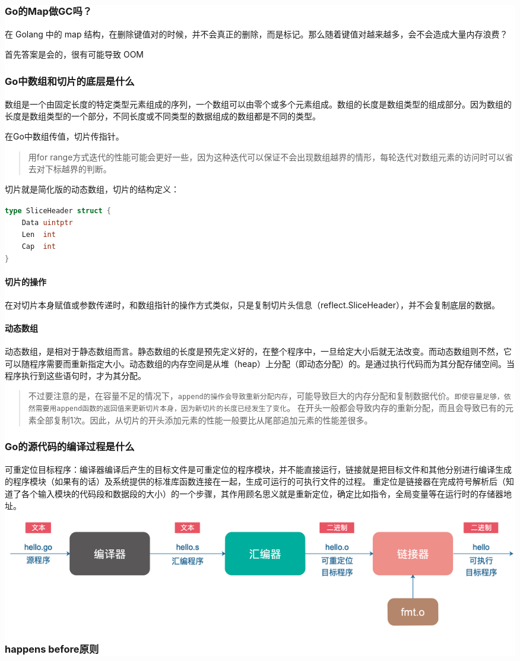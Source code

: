 ### Go的Map做GC吗？

在 Golang 中的 map 结构，在删除键值对的时候，并不会真正的删除，而是标记。那么随着键值对越来越多，会不会造成大量内存浪费？

首先答案是会的，很有可能导致 OOM

### Go中数组和切片的底层是什么

数组是一个由固定长度的特定类型元素组成的序列，一个数组可以由零个或多个元素组成。数组的长度是数组类型的组成部分。因为数组的长度是数组类型的一个部分，不同长度或不同类型的数据组成的数组都是不同的类型。

在Go中数组传值，切片传指针。

> 用for range方式迭代的性能可能会更好一些，因为这种迭代可以保证不会出现数组越界的情形，每轮迭代对数组元素的访问时可以省去对下标越界的判断。

切片就是简化版的动态数组，切片的结构定义：

```go
type SliceHeader struct {
    Data uintptr
    Len  int
    Cap  int
}
```

#### 切片的操作

在对切片本身赋值或参数传递时，和数组指针的操作方式类似，只是复制切片头信息（reflect.SliceHeader），并不会复制底层的数据。

#### 动态数组

动态数组，是相对于静态数组而言。静态数组的长度是预先定义好的，在整个程序中，一旦给定大小后就无法改变。而动态数组则不然，它可以随程序需要而重新指定大小。动态数组的内存空间是从堆（heap）上分配（即动态分配）的。是通过执行代码而为其分配存储空间。当程序执行到这些语句时，才为其分配。

> 不过要注意的是，在容量不足的情况下，`append的操作会导致重新分配内存`，可能导致巨大的内存分配和复制数据代价。`即使容量足够，依然需要用append函数的返回值来更新切片本身，因为新切片的长度已经发生了变化`。
> 在开头一般都会导致内存的重新分配，而且会导致已有的元素全部复制1次。因此，从切片的开头添加元素的性能一般要比从尾部追加元素的性能差很多。

### Go的源代码的编译过程是什么

可重定位目标程序：编译器编译后产生的目标文件是可重定位的程序模块，并不能直接运行，链接就是把目标文件和其他分别进行编译生成的程序模块（如果有的话）及系统提供的标准库函数连接在一起，生成可运行的可执行文件的过程。
重定位是链接器在完成符号解析后（知道了各个输入模块的代码段和数据段的大小）的一个步骤，其作用顾名思义就是重新定位，确定比如指令，全局变量等在运行时的存储器地址。

![go build](img/go-build.png)

### happens before原则
